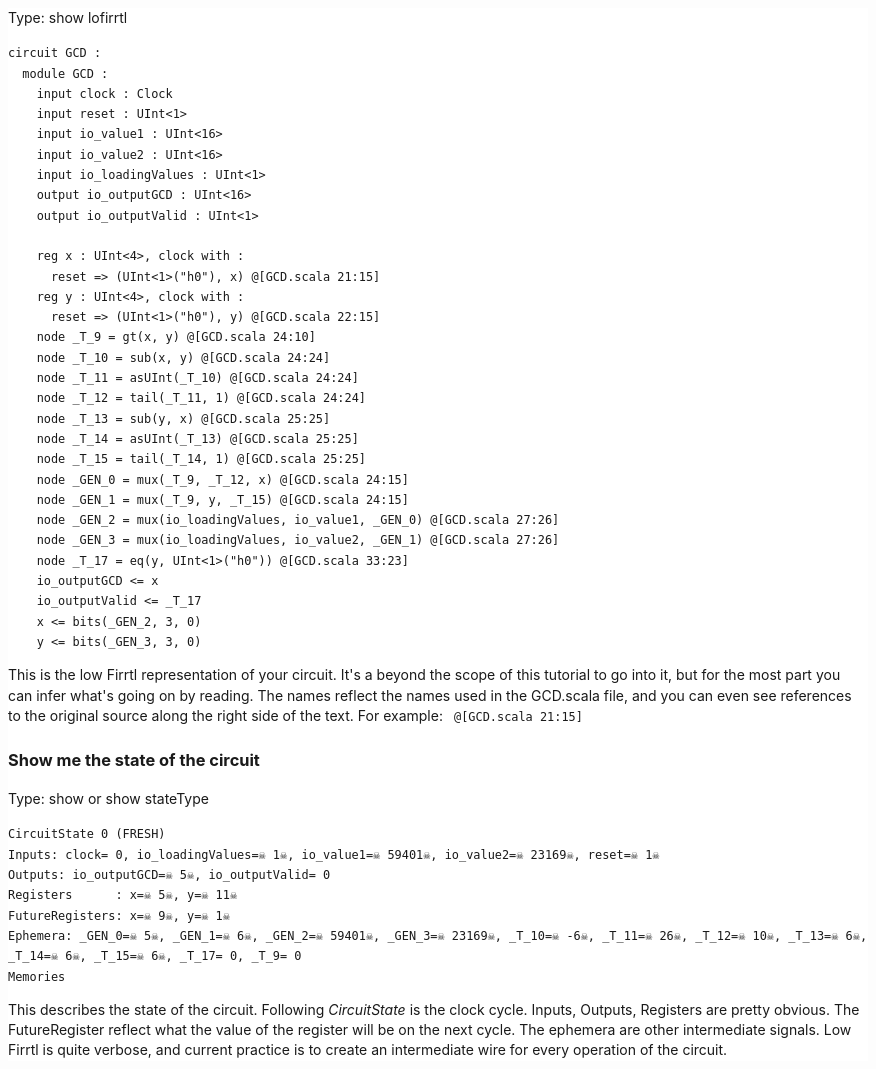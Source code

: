 Type: show lofirrtl 
``` 
circuit GCD :
  module GCD :
    input clock : Clock
    input reset : UInt<1>
    input io_value1 : UInt<16>
    input io_value2 : UInt<16>
    input io_loadingValues : UInt<1>
    output io_outputGCD : UInt<16>
    output io_outputValid : UInt<1>

    reg x : UInt<4>, clock with :
      reset => (UInt<1>("h0"), x) @[GCD.scala 21:15]
    reg y : UInt<4>, clock with :
      reset => (UInt<1>("h0"), y) @[GCD.scala 22:15]
    node _T_9 = gt(x, y) @[GCD.scala 24:10]
    node _T_10 = sub(x, y) @[GCD.scala 24:24]
    node _T_11 = asUInt(_T_10) @[GCD.scala 24:24]
    node _T_12 = tail(_T_11, 1) @[GCD.scala 24:24]
    node _T_13 = sub(y, x) @[GCD.scala 25:25]
    node _T_14 = asUInt(_T_13) @[GCD.scala 25:25]
    node _T_15 = tail(_T_14, 1) @[GCD.scala 25:25]
    node _GEN_0 = mux(_T_9, _T_12, x) @[GCD.scala 24:15]
    node _GEN_1 = mux(_T_9, y, _T_15) @[GCD.scala 24:15]
    node _GEN_2 = mux(io_loadingValues, io_value1, _GEN_0) @[GCD.scala 27:26]
    node _GEN_3 = mux(io_loadingValues, io_value2, _GEN_1) @[GCD.scala 27:26]
    node _T_17 = eq(y, UInt<1>("h0")) @[GCD.scala 33:23]
    io_outputGCD <= x
    io_outputValid <= _T_17
    x <= bits(_GEN_2, 3, 0)
    y <= bits(_GEN_3, 3, 0)
```
This is the low Firrtl representation of your circuit.
It's a beyond the scope of this tutorial to go into it, but for the most part you can infer what's going on by reading.
The names reflect the names used in the GCD.scala file, and you can even see references to the original source along
the right side of the text.
For example: ``` @[GCD.scala 21:15]```

### Show me the state of the circuit
Type: show or show stateType 
```
CircuitState 0 (FRESH)
Inputs: clock= 0, io_loadingValues=☠ 1☠, io_value1=☠ 59401☠, io_value2=☠ 23169☠, reset=☠ 1☠
Outputs: io_outputGCD=☠ 5☠, io_outputValid= 0
Registers      : x=☠ 5☠, y=☠ 11☠
FutureRegisters: x=☠ 9☠, y=☠ 1☠
Ephemera: _GEN_0=☠ 5☠, _GEN_1=☠ 6☠, _GEN_2=☠ 59401☠, _GEN_3=☠ 23169☠, _T_10=☠ -6☠, _T_11=☠ 26☠, _T_12=☠ 10☠, _T_13=☠ 6☠, _T_14=☠ 6☠, _T_15=☠ 6☠, _T_17= 0, _T_9= 0
Memories
```
This describes the state of the circuit.  Following *CircuitState* is the clock cycle.
Inputs, Outputs, Registers are pretty obvious.  The FutureRegister reflect what the value of the register will be on
the next cycle.  The ephemera are other intermediate signals.  Low Firrtl is quite verbose, and current practice
is to create an intermediate wire for every operation of the circuit.

